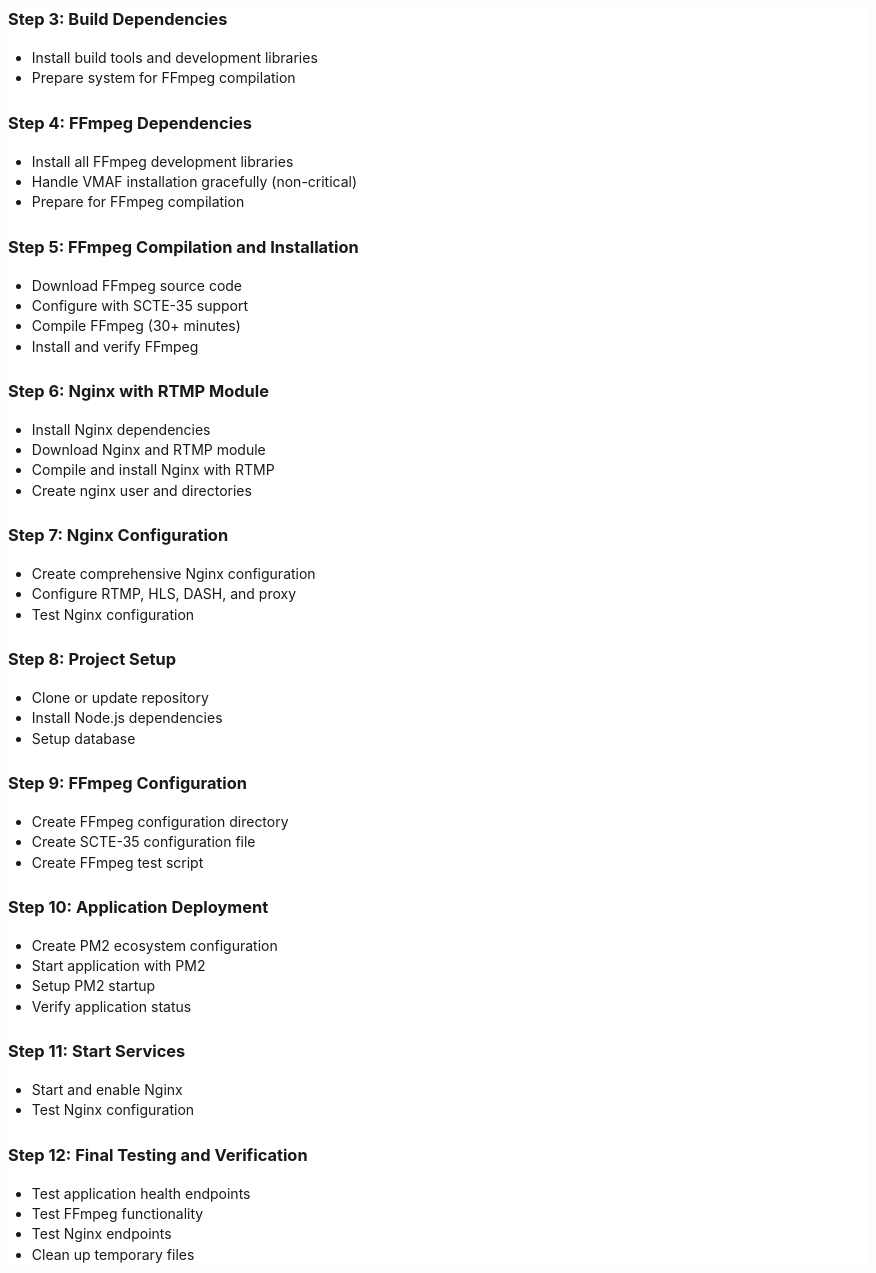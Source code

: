 ### Step 3: Build Dependencies
- Install build tools and development libraries
- Prepare system for FFmpeg compilation

### Step 4: FFmpeg Dependencies
- Install all FFmpeg development libraries
- Handle VMAF installation gracefully (non-critical)
- Prepare for FFmpeg compilation

### Step 5: FFmpeg Compilation and Installation
- Download FFmpeg source code
- Configure with SCTE-35 support
- Compile FFmpeg (30+ minutes)
- Install and verify FFmpeg

### Step 6: Nginx with RTMP Module
- Install Nginx dependencies
- Download Nginx and RTMP module
- Compile and install Nginx with RTMP
- Create nginx user and directories

### Step 7: Nginx Configuration
- Create comprehensive Nginx configuration
- Configure RTMP, HLS, DASH, and proxy
- Test Nginx configuration

### Step 8: Project Setup
- Clone or update repository
- Install Node.js dependencies
- Setup database

### Step 9: FFmpeg Configuration
- Create FFmpeg configuration directory
- Create SCTE-35 configuration file
- Create FFmpeg test script

### Step 10: Application Deployment
- Create PM2 ecosystem configuration
- Start application with PM2
- Setup PM2 startup
- Verify application status

### Step 11: Start Services
- Start and enable Nginx
- Test Nginx configuration

### Step 12: Final Testing and Verification
- Test application health endpoints
- Test FFmpeg functionality
- Test Nginx endpoints
- Clean up temporary files
